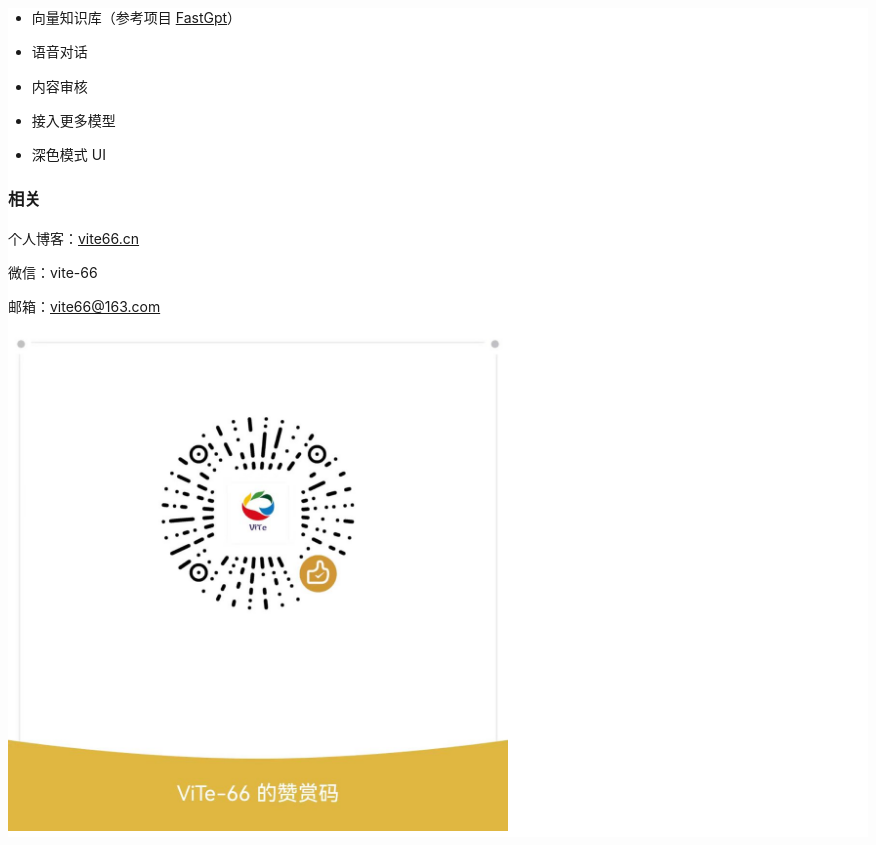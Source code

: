- 向量知识库（参考项目 [FastGpt](https://github.com/labring/FastGPT)）

- 语音对话

- 内容审核

- 接入更多模型

- 深色模式 UI


### 相关

个人博客：[vite66.cn](https://vite66.cn)

微信：vite-66

邮箱：vite66@163.com

<img src="./static/赞赏.jpg" style="width: 500px" alt="">
